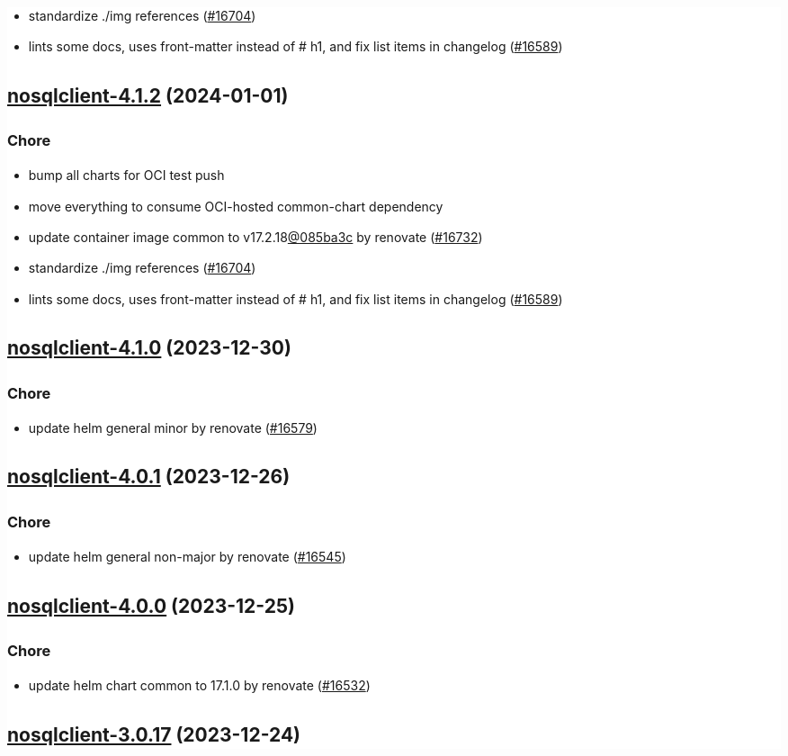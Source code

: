 - standardize ./img references ([#16704](https://github.com/truecharts/charts/issues/16704))

- lints some docs, uses front-matter instead of # h1, and fix list items in changelog ([#16589](https://github.com/truecharts/charts/issues/16589))


## [nosqlclient-4.1.2](https://github.com/truecharts/charts/compare/nosqlclient-4.1.0...nosqlclient-4.1.2) (2024-01-01)

### Chore



- bump all charts for OCI test push

- move everything to consume OCI-hosted common-chart dependency

- update container image common to v17.2.18[@085ba3c](https://github.com/085ba3c) by renovate ([#16732](https://github.com/truecharts/charts/issues/16732))

- standardize ./img references ([#16704](https://github.com/truecharts/charts/issues/16704))

- lints some docs, uses front-matter instead of # h1, and fix list items in changelog ([#16589](https://github.com/truecharts/charts/issues/16589))
## [nosqlclient-4.1.0](https://github.com/truecharts/charts/compare/nosqlclient-4.0.1...nosqlclient-4.1.0) (2023-12-30)

### Chore

- update helm general minor by renovate ([#16579](https://github.com/truecharts/charts/issues/16579))

## [nosqlclient-4.0.1](https://github.com/truecharts/charts/compare/nosqlclient-4.0.0...nosqlclient-4.0.1) (2023-12-26)

### Chore

- update helm general non-major by renovate ([#16545](https://github.com/truecharts/charts/issues/16545))

## [nosqlclient-4.0.0](https://github.com/truecharts/charts/compare/nosqlclient-3.0.17...nosqlclient-4.0.0) (2023-12-25)

### Chore

- update helm chart common to 17.1.0 by renovate ([#16532](https://github.com/truecharts/charts/issues/16532))

## [nosqlclient-3.0.17](https://github.com/truecharts/charts/compare/nosqlclient-3.0.16...nosqlclient-3.0.17) (2023-12-24)
